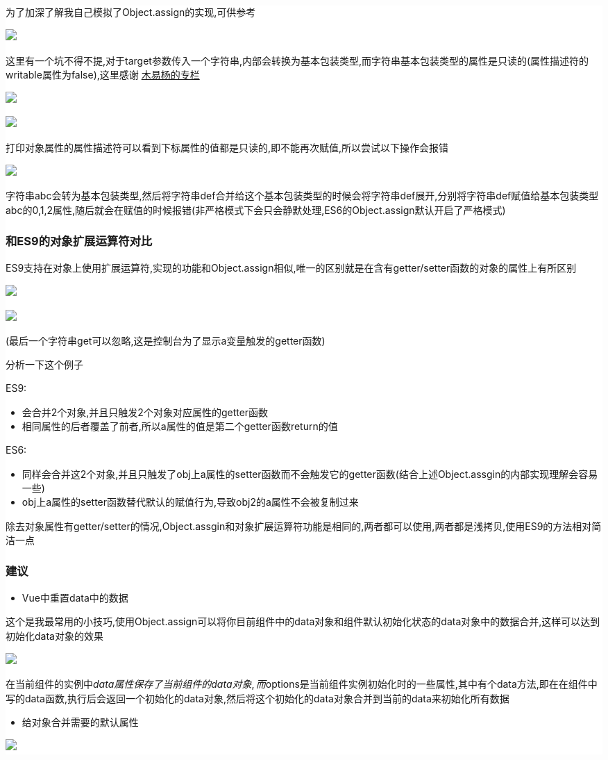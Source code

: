 为了加深了解我自己模拟了Object.assign的实现,可供参考

![](https://user-gold-cdn.xitu.io/2019/2/12/168df9ec8acf44b3?imageView2/0/w/1280/h/960/ignore-error/1)

这里有一个坑不得不提,对于target参数传入一个字符串,内部会转换为基本包装类型,而字符串基本包装类型的属性是只读的(属性描述符的writable属性为false),这里感谢 [木易杨的专栏]( https://juejin.im/post/5c31e5c4e51d45524975d05a )

![](https://user-gold-cdn.xitu.io/2019/2/13/168e66d1185ec325?imageView2/0/w/1280/h/960/ignore-error/1)

![](https://user-gold-cdn.xitu.io/2019/2/13/168e66541e1da350?imageView2/0/w/1280/h/960/ignore-error/1)

打印对象属性的属性描述符可以看到下标属性的值都是只读的,即不能再次赋值,所以尝试以下操作会报错

![](https://user-gold-cdn.xitu.io/2019/2/13/168e65efa1ab106f?imageView2/0/w/1280/h/960/ignore-error/1)

字符串abc会转为基本包装类型,然后将字符串def合并给这个基本包装类型的时候会将字符串def展开,分别将字符串def赋值给基本包装类型abc的0,1,2属性,随后就会在赋值的时候报错(非严格模式下会只会静默处理,ES6的Object.assign默认开启了严格模式)

### 和ES9的对象扩展运算符对比 ###

ES9支持在对象上使用扩展运算符,实现的功能和Object.assign相似,唯一的区别就是在含有getter/setter函数的对象的属性上有所区别

![](https://user-gold-cdn.xitu.io/2019/2/14/168e9b0427f2d2ec?imageView2/0/w/1280/h/960/ignore-error/1)

![](https://user-gold-cdn.xitu.io/2019/2/14/168e9b09b5b84f7d?imageView2/0/w/1280/h/960/ignore-error/1)

(最后一个字符串get可以忽略,这是控制台为了显示a变量触发的getter函数)

分析一下这个例子

ES9:

* 会合并2个对象,并且只触发2个对象对应属性的getter函数
* 相同属性的后者覆盖了前者,所以a属性的值是第二个getter函数return的值

ES6:

* 同样会合并这2个对象,并且只触发了obj上a属性的setter函数而不会触发它的getter函数(结合上述Object.assgin的内部实现理解会容易一些)
* obj上a属性的setter函数替代默认的赋值行为,导致obj2的a属性不会被复制过来

除去对象属性有getter/setter的情况,Object.assgin和对象扩展运算符功能是相同的,两者都可以使用,两者都是浅拷贝,使用ES9的方法相对简洁一点

### 建议 ###

* Vue中重置data中的数据

这个是我最常用的小技巧,使用Object.assign可以将你目前组件中的data对象和组件默认初始化状态的data对象中的数据合并,这样可以达到初始化data对象的效果

![](https://user-gold-cdn.xitu.io/2019/2/12/168df9ec96c22302?imageView2/0/w/1280/h/960/ignore-error/1)

在当前组件的实例中$data属性保存了当前组件的data对象,而$options是当前组件实例初始化时的一些属性,其中有个data方法,即在在组件中写的data函数,执行后会返回一个初始化的data对象,然后将这个初始化的data对象合并到当前的data来初始化所有数据

* 给对象合并需要的默认属性

![](https://user-gold-cdn.xitu.io/2019/2/12/168df9eca34511aa?imageView2/0/w/1280/h/960/ignore-error/1)
